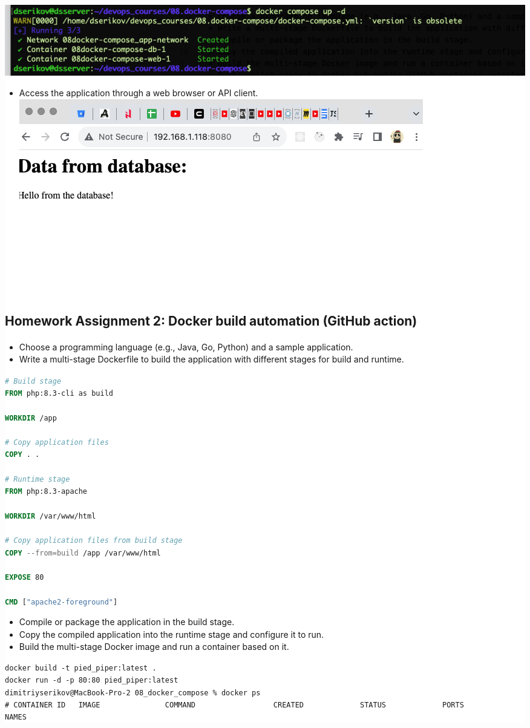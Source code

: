 ![img_3.png](img_2.png)

* Access the application through a web browser or API client.
![img_1.png](img_1.png)

## Homework Assignment 2: Docker build automation (GitHub action)

* Choose a programming language (e.g., Java, Go, Python) and a sample application.
* Write a multi-stage Dockerfile to build the application with different stages for build and runtime.
```dockerfile
# Build stage
FROM php:8.3-cli as build

WORKDIR /app

# Copy application files
COPY . .

# Runtime stage
FROM php:8.3-apache

WORKDIR /var/www/html

# Copy application files from build stage
COPY --from=build /app /var/www/html

EXPOSE 80

CMD ["apache2-foreground"]
```
* Compile or package the application in the build stage.
* Copy the compiled application into the runtime stage and configure it to run.
* Build the multi-stage Docker image and run a container based on it.
```shell
docker build -t pied_piper:latest .
docker run -d -p 80:80 pied_piper:latest
dimitriyserikov@MacBook-Pro-2 08_docker_compose % docker ps
# CONTAINER ID   IMAGE               COMMAND                  CREATED             STATUS             PORTS                NAMES
```